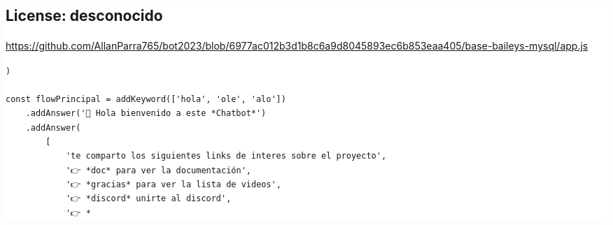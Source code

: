 
## License: desconocido
https://github.com/AllanParra765/bot2023/blob/6977ac012b3d1b8c6a9d8045893ec6b853eaa405/base-baileys-mysql/app.js

```
)

const flowPrincipal = addKeyword(['hola', 'ole', 'alo'])
    .addAnswer('🙌 Hola bienvenido a este *Chatbot*')
    .addAnswer(
        [
            'te comparto los siguientes links de interes sobre el proyecto',
            '👉 *doc* para ver la documentación',
            '👉 *gracias* para ver la lista de videos',
            '👉 *discord* unirte al discord',
            '👉 *
```

